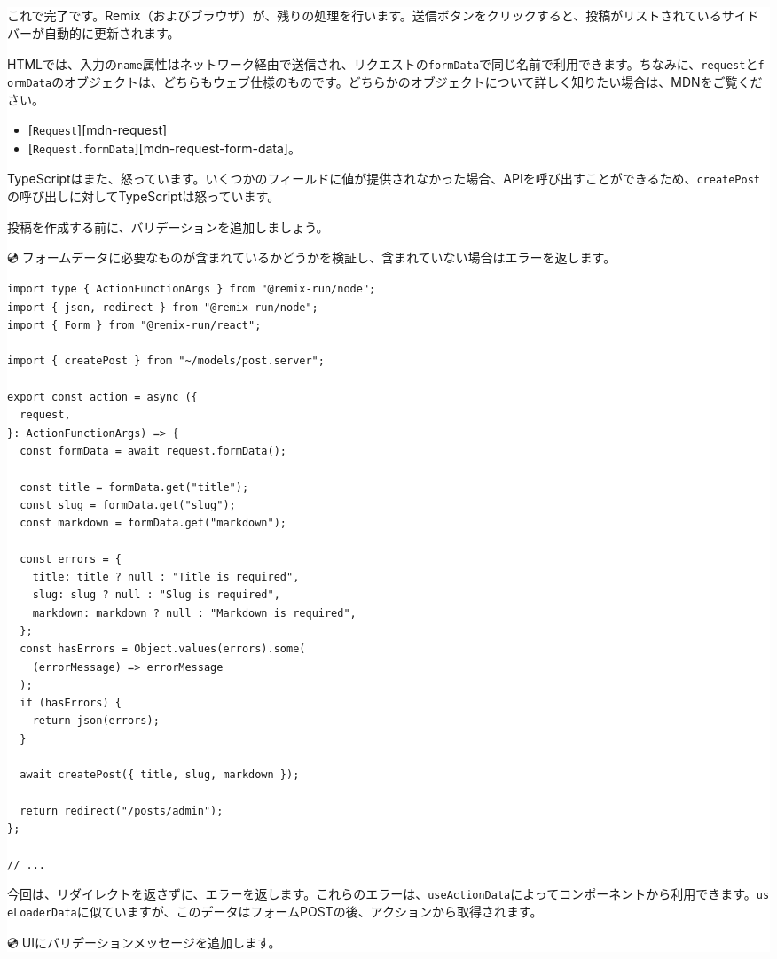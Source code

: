 これで完了です。Remix（およびブラウザ）が、残りの処理を行います。送信ボタンをクリックすると、投稿がリストされているサイドバーが自動的に更新されます。

HTMLでは、入力の`name`属性はネットワーク経由で送信され、リクエストの`formData`で同じ名前で利用できます。ちなみに、`request`と`formData`のオブジェクトは、どちらもウェブ仕様のものです。どちらかのオブジェクトについて詳しく知りたい場合は、MDNをご覧ください。

- [`Request`][mdn-request]
- [`Request.formData`][mdn-request-form-data]。

TypeScriptはまた、怒っています。いくつかのフィールドに値が提供されなかった場合、APIを呼び出すことができるため、`createPost`の呼び出しに対してTypeScriptは怒っています。

投稿を作成する前に、バリデーションを追加しましょう。

💿 フォームデータに必要なものが含まれているかどうかを検証し、含まれていない場合はエラーを返します。

```tsx filename=app/routes/posts.admin.new.tsx lines=[2,16-26]
import type { ActionFunctionArgs } from "@remix-run/node";
import { json, redirect } from "@remix-run/node";
import { Form } from "@remix-run/react";

import { createPost } from "~/models/post.server";

export const action = async ({
  request,
}: ActionFunctionArgs) => {
  const formData = await request.formData();

  const title = formData.get("title");
  const slug = formData.get("slug");
  const markdown = formData.get("markdown");

  const errors = {
    title: title ? null : "Title is required",
    slug: slug ? null : "Slug is required",
    markdown: markdown ? null : "Markdown is required",
  };
  const hasErrors = Object.values(errors).some(
    (errorMessage) => errorMessage
  );
  if (hasErrors) {
    return json(errors);
  }

  await createPost({ title, slug, markdown });

  return redirect("/posts/admin");
};

// ...
```

今回は、リダイレクトを返さずに、エラーを返します。これらのエラーは、`useActionData`によってコンポーネントから利用できます。`useLoaderData`に似ていますが、このデータはフォームPOSTの後、アクションから取得されます。

💿 UIにバリデーションメッセージを追加します。
